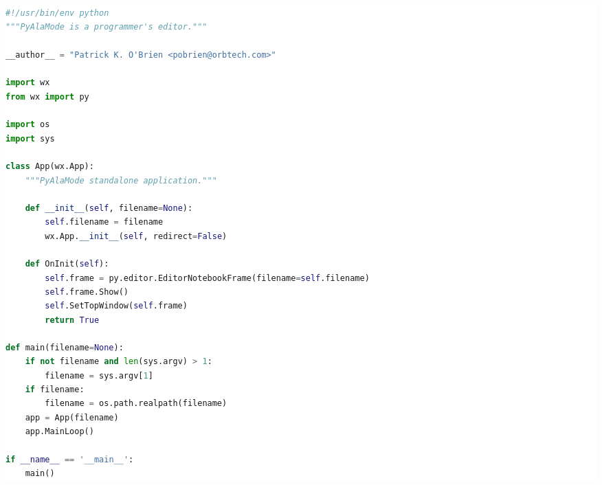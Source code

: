 ```python
#!/usr/bin/env python
"""PyAlaMode is a programmer's editor."""

__author__ = "Patrick K. O'Brien <pobrien@orbtech.com>"

import wx
from wx import py

import os
import sys

class App(wx.App):
    """PyAlaMode standalone application."""

    def __init__(self, filename=None):
        self.filename = filename
        wx.App.__init__(self, redirect=False)

    def OnInit(self):
        self.frame = py.editor.EditorNotebookFrame(filename=self.filename)
        self.frame.Show()
        self.SetTopWindow(self.frame)
        return True

def main(filename=None):
    if not filename and len(sys.argv) > 1:
        filename = sys.argv[1]
    if filename:
        filename = os.path.realpath(filename)
    app = App(filename)
    app.MainLoop()

if __name__ == '__main__':
    main()
```
